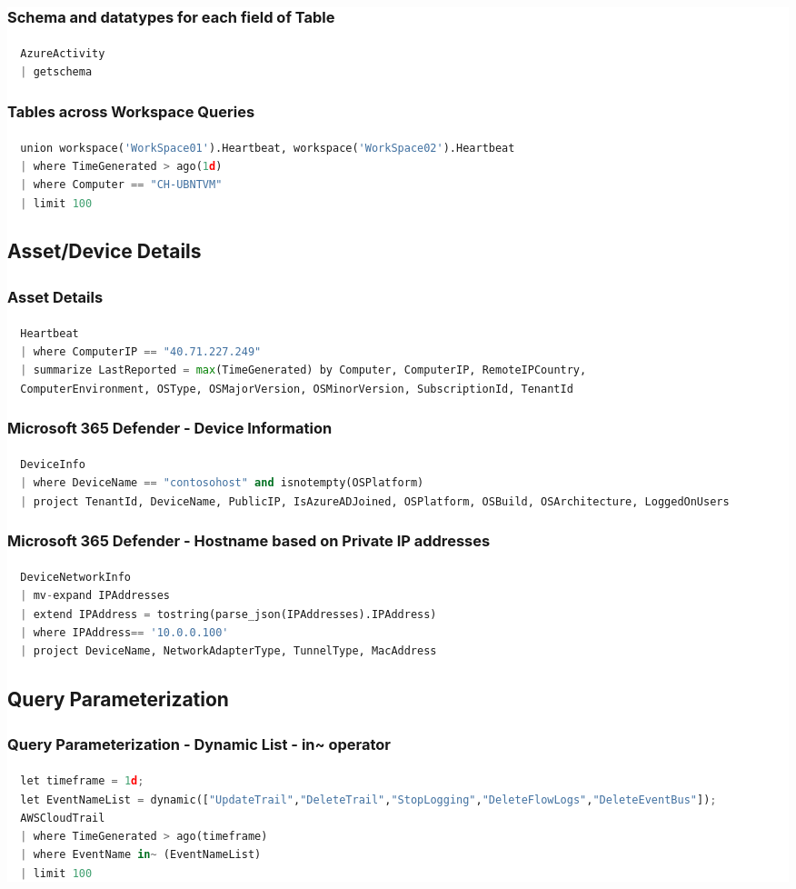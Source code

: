 ### Schema and datatypes for each field of Table
```python
  AzureActivity
  | getschema 
```

### Tables across Workspace Queries
```python
  union workspace('WorkSpace01').Heartbeat, workspace('WorkSpace02').Heartbeat
  | where TimeGenerated > ago(1d)
  | where Computer == "CH-UBNTVM"
  | limit 100
```

## Asset/Device Details
### Asset Details
```python
  Heartbeat
  | where ComputerIP == "40.71.227.249"
  | summarize LastReported = max(TimeGenerated) by Computer, ComputerIP, RemoteIPCountry, 
  ComputerEnvironment, OSType, OSMajorVersion, OSMinorVersion, SubscriptionId, TenantId
```

### Microsoft 365 Defender - Device Information
```python
  DeviceInfo
  | where DeviceName == "contosohost" and isnotempty(OSPlatform)
  | project TenantId, DeviceName, PublicIP, IsAzureADJoined, OSPlatform, OSBuild, OSArchitecture, LoggedOnUsers
```

### Microsoft 365 Defender - Hostname based on Private IP addresses
```python
  DeviceNetworkInfo
  | mv-expand IPAddresses
  | extend IPAddress = tostring(parse_json(IPAddresses).IPAddress)
  | where IPAddress== '10.0.0.100' 
  | project DeviceName, NetworkAdapterType, TunnelType, MacAddress
```

## Query Parameterization

### Query Parameterization - Dynamic List  - in~ operator 

```python
  let timeframe = 1d;
  let EventNameList = dynamic(["UpdateTrail","DeleteTrail","StopLogging","DeleteFlowLogs","DeleteEventBus"]);
  AWSCloudTrail
  | where TimeGenerated > ago(timeframe)
  | where EventName in~ (EventNameList)
  | limit 100
```
